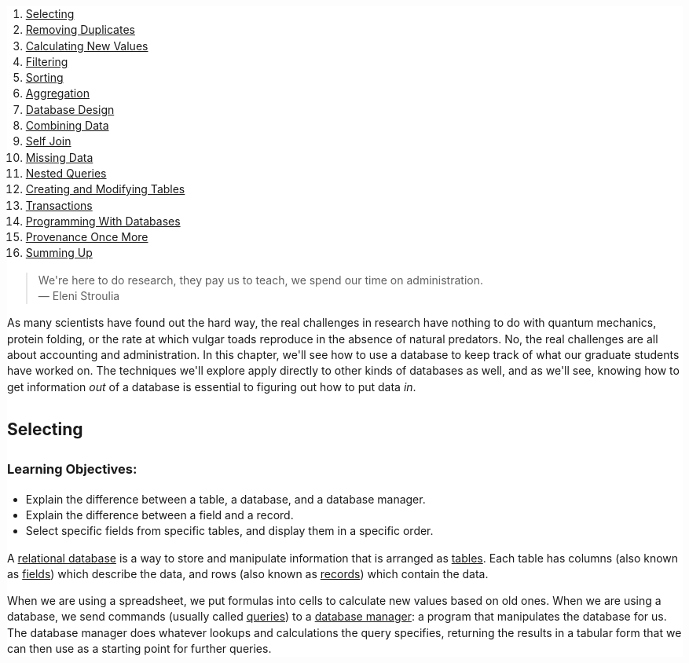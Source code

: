 1.  [Selecting](#s:select)
2.  [Removing Duplicates](#s:distinct)
3.  [Calculating New Values](#s:calc)
4.  [Filtering](#s:filter)
5.  [Sorting](#s:sort)
6.  [Aggregation](#s:aggregate)
7.  [Database Design](#s:design)
8.  [Combining Data](#s:join)
9.  [Self Join](#s:selfjoin)
10. [Missing Data](#s:null)
11. [Nested Queries](#s:nested)
12. [Creating and Modifying Tables](#s:create)
13. [Transactions](#s:transactions)
14. [Programming With Databases](#s:programming)
15. [Provenance Once More](#s:provenance)
16. [Summing Up](#s:summary)

> We're here to do research, they pay us to teach, we spend our time on
> administration. \
>  — Eleni Stroulia

As many scientists have found out the hard way, the real challenges in
research have nothing to do with quantum mechanics, protein folding, or
the rate at which vulgar toads reproduce in the absence of natural
predators. No, the real challenges are all about accounting and
administration. In this chapter, we'll see how to use a database to keep
track of what our graduate students have worked on. The techniques we'll
explore apply directly to other kinds of databases as well, and as we'll
see, knowing how to get information *out* of a database is essential to
figuring out how to put data *in*.

Selecting
---------

### Learning Objectives:

-   Explain the difference between a table, a database, and a database
    manager.
-   Explain the difference between a field and a record.
-   Select specific fields from specific tables, and display them in a
    specific order.

A [relational database](glossary.html#relational-database) is a way to
store and manipulate information that is arranged as
[tables](glossary.html#table). Each table has columns (also known as
[fields](glossary.html#field-database)) which describe the data, and
rows (also known as [records](glossary.html#record-database)) which
contain the data.

When we are using a spreadsheet, we put formulas into cells to calculate
new values based on old ones. When we are using a database, we send
commands (usually called [queries](glossary.html#query)) to a [database
manager](glossary.html#database-manager): a program that manipulates the
database for us. The database manager does whatever lookups and
calculations the query specifies, returning the results in a tabular
form that we can then use as a starting point for further queries.
